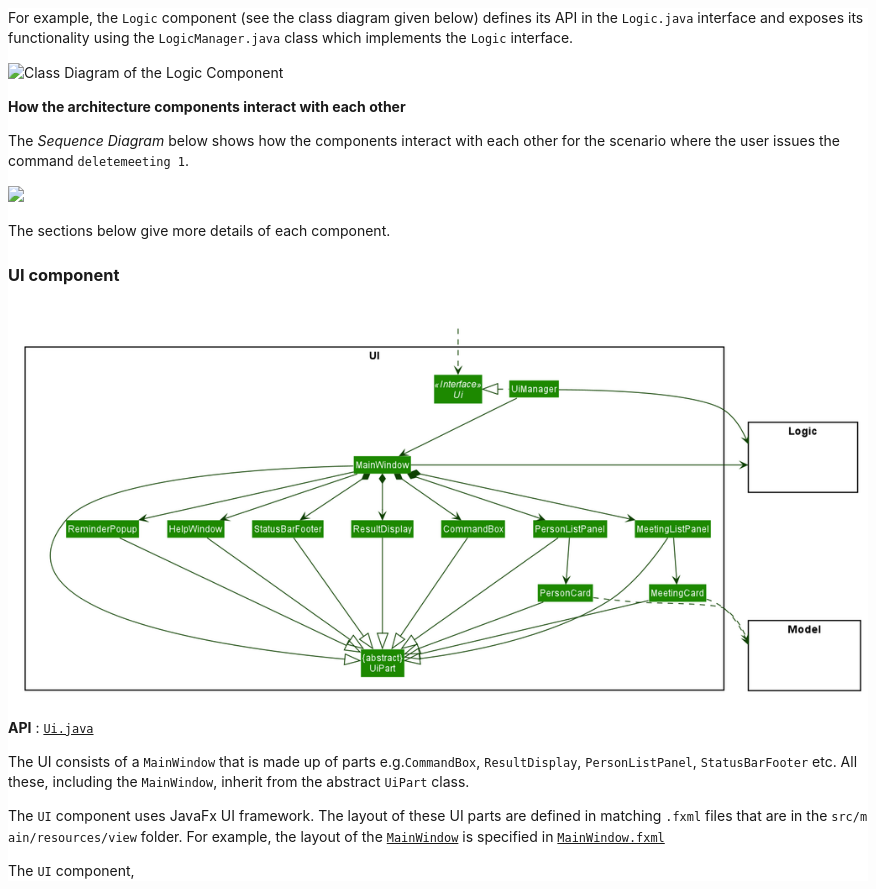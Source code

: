 For example, the `Logic` component (see the class diagram given below) defines its API in the `Logic.java` interface and exposes its functionality using the `LogicManager.java` class which implements the `Logic` interface.

![Class Diagram of the Logic Component](images/LogicClassDiagram.png)

**How the architecture components interact with each other**

The *Sequence Diagram* below shows how the components interact with each other for the scenario where the user issues the command `deletemeeting 1`.

<img src="images/ArchitectureSequenceDiagram.png" width="574" />

The sections below give more details of each component.

### UI component

![Structure of the UI Component](images/UiClassDiagram.png)

**API** :
[`Ui.java`](https://github.com/AY2021S1-CS2103T-W16-1/tp/tree/master/src/main/java/seedu/address/ui/Ui.java)

The UI consists of a `MainWindow` that is made up of parts e.g.`CommandBox`, `ResultDisplay`, `PersonListPanel`, `StatusBarFooter` etc. All these, including the `MainWindow`, inherit from the abstract `UiPart` class.

The `UI` component uses JavaFx UI framework. The layout of these UI parts are defined in matching `.fxml` files that are in the `src/main/resources/view` folder. For example, the layout of the [`MainWindow`](https://github.com/AY2021S1-CS2103T-W16-1/tp/tree/master/src/main/java/seedu/address/ui/MainWindow.java) is specified in [`MainWindow.fxml`](https://github.com/AY2021S1-CS2103T-W16-1/tp/tree/master/src/main/resources/view/MainWindow.fxml)

The `UI` component,
